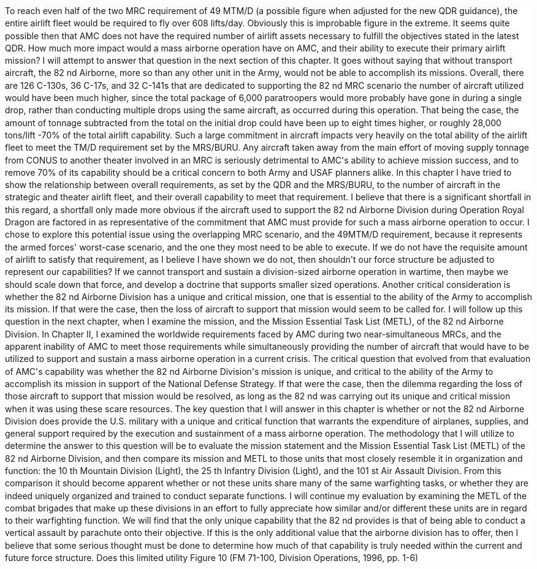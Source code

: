 To reach even half of the two MRC requirement of 49 MTM/D (a possible figure when adjusted for the new QDR guidance), the entire airlift fleet would be required to fly over 608 lifts/day. Obviously this is improbable figure in the extreme. It seems quite possible then that AMC does not have the required number of airlift assets necessary to fulfill the objectives stated in the latest QDR. How much more impact would a mass airborne operation have on AMC, and their ability to execute their primary airlift mission? I will attempt to answer that question in the next section of this chapter.
It goes without saying that without transport aircraft, the 82 nd Airborne, more so than any other unit in the Army, would not be able to accomplish its missions. Overall, there are 126 C-130s, 36 C-17s, and 32 C-141s that are dedicated to supporting the 82 nd MRC scenario the number of aircraft utilized would have been much higher, since the total package of 6,000 paratroopers would more probably have gone in during a single drop, rather than conducting multiple drops using the same aircraft, as occurred during this operation. That being the case, the amount of tonnage subtracted from the total on the initial drop could have been up to eight times higher, or roughly 28,000 tons/lift -70% of the total airlift capability. Such a large commitment in aircraft impacts very heavily on the total ability of the airlift fleet to meet the TM/D requirement set by the MRS/BURU. Any aircraft taken away from the main effort of moving supply tonnage from CONUS to another theater involved in an MRC is seriously detrimental to AMC's ability to achieve mission success, and to remove 70% of its capability should be a critical concern to both Army and USAF planners alike.
In this chapter I have tried to show the relationship between overall requirements, as set by the QDR and the MRS/BURU, to the number of aircraft in the strategic and theater airlift fleet, and their overall capability to meet that requirement. I believe that there is a significant shortfall in this regard, a shortfall only made more obvious if the aircraft used to support the 82 nd Airborne Division during Operation Royal Dragon are factored in as representative of the commitment that AMC must provide for such a mass airborne operation to occur. I chose to explore this potential issue using the overlapping MRC scenario, and the 49MTM/D requirement, because it represents the armed forces' worst-case scenario, and the one they most need to be able to execute. If we do not have the requisite amount of airlift to satisfy that requirement, as I believe I have shown we do not, then shouldn't our force structure be adjusted to represent our capabilities? If we cannot transport and sustain a division-sized airborne operation in wartime, then maybe we should scale down that force, and develop a doctrine that supports smaller sized operations. Another critical consideration is whether the 82 nd Airborne Division has a unique and critical mission, one that is essential to the ability of the Army to accomplish its mission. If that were the case, then the loss of aircraft to support that mission would seem to be called for. I will follow up this question in the next chapter, when I examine the mission, and the Mission Essential Task List (METL), of the 82 nd Airborne Division.
In Chapter II, I examined the worldwide requirements faced by AMC during two near-simultaneous MRCs, and the apparent inability of AMC to meet those requirements while simultaneously providing the number of aircraft that would have to be utilized to support and sustain a mass airborne operation in a current crisis. The critical question that evolved from that evaluation of AMC's capability was whether the 82 nd Airborne Division's mission is unique, and critical to the ability of the Army to accomplish its mission in support of the National Defense Strategy. If that were the case, then the dilemma regarding the loss of those aircraft to support that mission would be resolved, as long as the 82 nd was carrying out its unique and critical mission when it was using these scare resources.
The key question that I will answer in this chapter is whether or not the 82 nd Airborne Division does provide the U.S. military with a unique and critical function that warrants the expenditure of airplanes, supplies, and general support required by the execution and sustainment of a mass airborne operation. The methodology that I will utilize to determine the answer to this question will be to evaluate the mission statement and the Mission Essential Task List (METL) of the 82 nd Airborne Division, and then compare its mission and METL to those units that most closely resemble it in organization and function: the 10 th Mountain Division (Light), the 25 th Infantry Division (Light), and the 101 st Air Assault Division. From this comparison it should become apparent whether or not these units share many of the same warfighting tasks, or whether they are indeed uniquely organized and trained to conduct separate functions. I will continue my evaluation by examining the METL of the combat brigades that make up these divisions in an effort to fully appreciate how similar and/or different these units are in regard to their warfighting function. We will find that the only unique capability that the 82 nd provides is that of being able to conduct a vertical assault by parachute onto their objective. If this is the only additional value that the airborne division has to offer, then I believe that some serious thought must be done to determine how much of that capability is truly needed within the current and future force structure. Does this limited utility Figure 
10
(FM 71-100, Division Operations, 1996, pp. 1-6)
